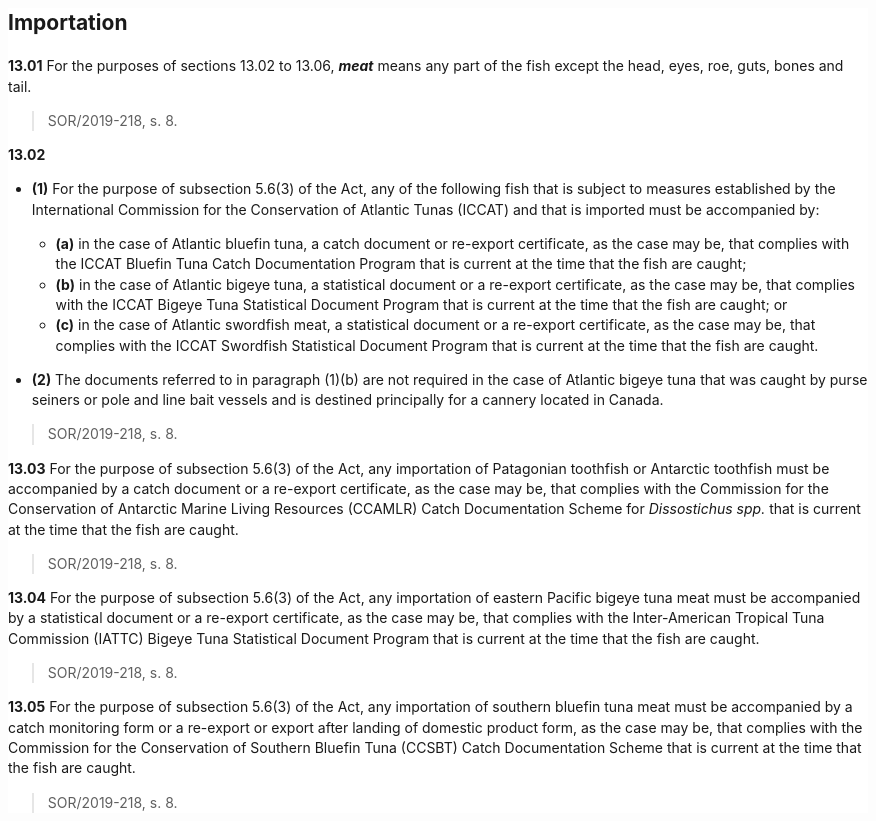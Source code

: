 



## Importation


**13.01** For the purposes of sections 13.02 to 13.06, ***meat*** means any part of the fish except the head, eyes, roe, guts, bones and tail.
> SOR/2019-218, s. 8.




**13.02** 

- **(1)** For the purpose of subsection 5.6(3) of the Act, any of the following fish that is subject to measures established by the International Commission for the Conservation of Atlantic Tunas (ICCAT) and that is imported must be accompanied by:
	- **(a)** in the case of Atlantic bluefin tuna, a catch document or re-export certificate, as the case may be, that complies with the ICCAT Bluefin Tuna Catch Documentation Program that is current at the time that the fish are caught;
	- **(b)** in the case of Atlantic bigeye tuna, a statistical document or a re-export certificate, as the case may be, that complies with the ICCAT Bigeye Tuna Statistical Document Program that is current at the time that the fish are caught; or
	- **(c)** in the case of Atlantic swordfish meat, a statistical document or a re-export certificate, as the case may be, that complies with the ICCAT Swordfish Statistical Document Program that is current at the time that the fish are caught.

- **(2)** The documents referred to in paragraph (1)(b) are not required in the case of Atlantic bigeye tuna that was caught by purse seiners or pole and line bait vessels and is destined principally for a cannery located in Canada.
> SOR/2019-218, s. 8.




**13.03** For the purpose of subsection 5.6(3) of the Act, any importation of Patagonian toothfish or Antarctic toothfish must be accompanied by a catch document or a re-export certificate, as the case may be, that complies with the Commission for the Conservation of Antarctic Marine Living Resources (CCAMLR) Catch Documentation Scheme for *Dissostichus spp.* that is current at the time that the fish are caught.
> SOR/2019-218, s. 8.




**13.04** For the purpose of subsection 5.6(3) of the Act, any importation of eastern Pacific bigeye tuna meat must be accompanied by a statistical document or a re-export certificate, as the case may be, that complies with the Inter-American Tropical Tuna Commission (IATTC) Bigeye Tuna Statistical Document Program that is current at the time that the fish are caught.
> SOR/2019-218, s. 8.




**13.05** For the purpose of subsection 5.6(3) of the Act, any importation of southern bluefin tuna meat must be accompanied by a catch monitoring form or a re-export or export after landing of domestic product form, as the case may be, that complies with the Commission for the Conservation of Southern Bluefin Tuna (CCSBT) Catch Documentation Scheme that is current at the time that the fish are caught.
> SOR/2019-218, s. 8.

